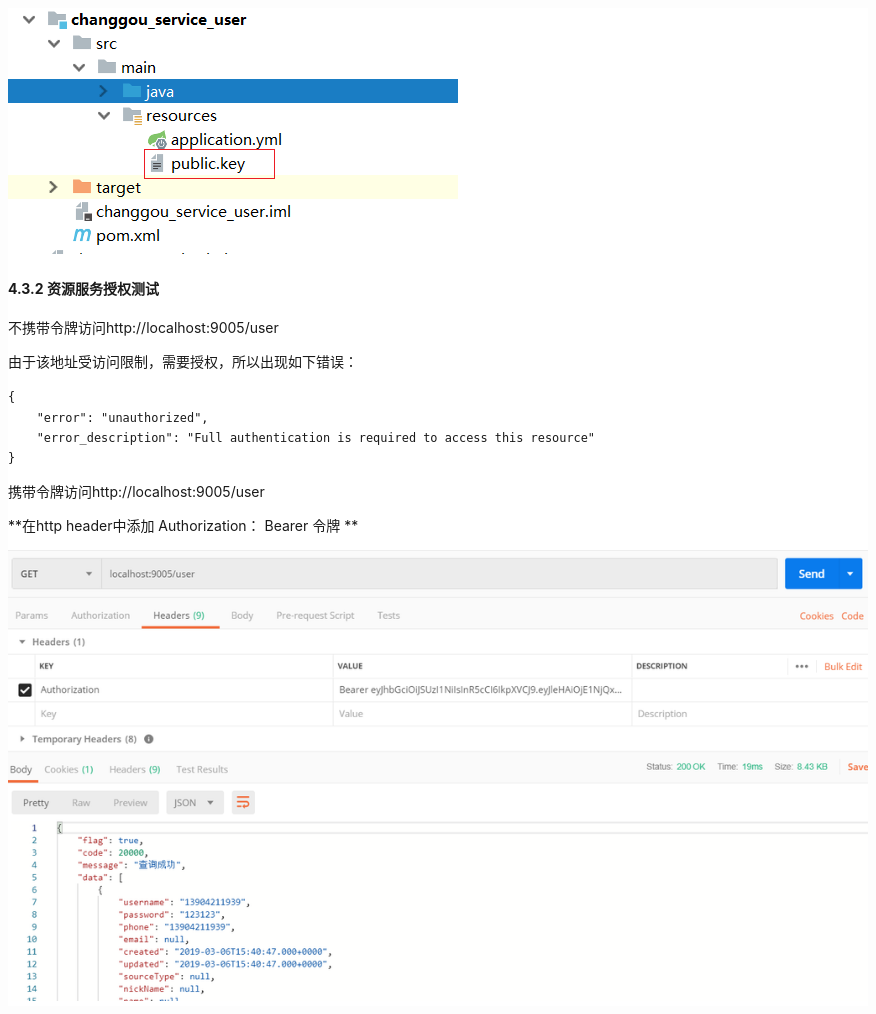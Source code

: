 ![1564135878834](images/1564135878834.png)



#### 4.3.2 资源服务授权测试

不携带令牌访问http://localhost:9005/user

由于该地址受访问限制，需要授权，所以出现如下错误：

```properties
{
    "error": "unauthorized",
    "error_description": "Full authentication is required to access this resource"
}
```



携带令牌访问http://localhost:9005/user

**在http header中添加 Authorization： Bearer 令牌 **

![1564068530991](images/1564068530991.png)
